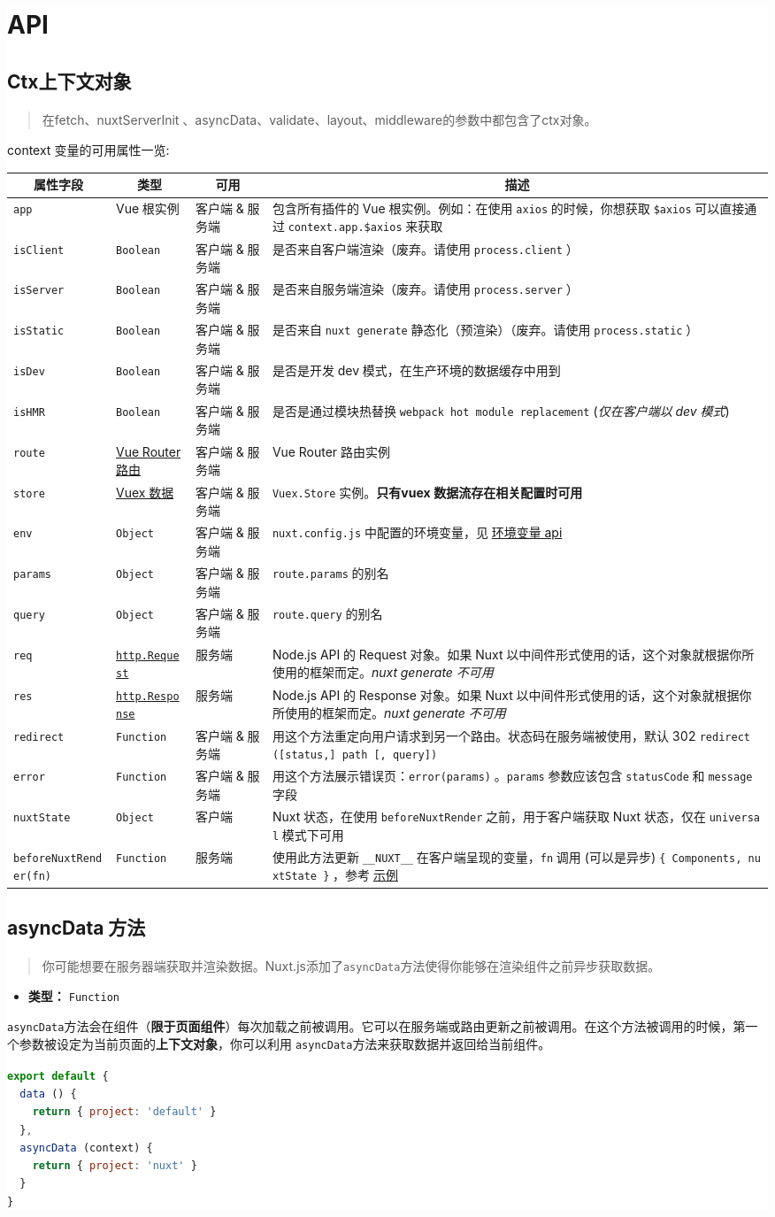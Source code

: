 # API

## Ctx上下文对象

> 在fetch、nuxtServerInit 、asyncData、validate、layout、middleware的参数中都包含了ctx对象。

context 变量的可用属性一览:

| 属性字段               | 类型                                                         | 可用            | 描述                                                         |
| ---------------------- | ------------------------------------------------------------ | --------------- | ------------------------------------------------------------ |
| `app`                  | Vue 根实例                                                   | 客户端 & 服务端 | 包含所有插件的 Vue 根实例。例如：在使用 `axios` 的时候，你想获取 `$axios` 可以直接通过 `context.app.$axios` 来获取 |
| `isClient`             | `Boolean`                                                    | 客户端 & 服务端 | 是否来自客户端渲染（废弃。请使用 `process.client` ）         |
| `isServer`             | `Boolean`                                                    | 客户端 & 服务端 | 是否来自服务端渲染（废弃。请使用 `process.server` ）         |
| `isStatic`             | `Boolean`                                                    | 客户端 & 服务端 | 是否来自 `nuxt generate` 静态化（预渲染）（废弃。请使用 `process.static` ） |
| `isDev`                | `Boolean`                                                    | 客户端 & 服务端 | 是否是开发 dev 模式，在生产环境的数据缓存中用到              |
| `isHMR`                | `Boolean`                                                    | 客户端 & 服务端 | 是否是通过模块热替换 `webpack hot module replacement` (*仅在客户端以 dev 模式*) |
| `route`                | [Vue Router 路由](https://router.vuejs.org/zh/api/#路由对象属性) | 客户端 & 服务端 | Vue Router 路由实例                                          |
| `store`                | [Vuex 数据](https://vuex.vuejs.org/zh/api/)                  | 客户端 & 服务端 | `Vuex.Store` 实例。**只有vuex 数据流存在相关配置时可用**     |
| `env`                  | `Object`                                                     | 客户端 & 服务端 | `nuxt.config.js` 中配置的环境变量，见 [环境变量 api](https://zh.nuxtjs.org/api/configuration-env) |
| `params`               | `Object`                                                     | 客户端 & 服务端 | `route.params` 的别名                                        |
| `query`                | `Object`                                                     | 客户端 & 服务端 | `route.query` 的别名                                         |
| `req`                  | [`http.Request`](https://nodejs.org/api/http.html#http_class_http_incomingmessage) | 服务端          | Node.js API 的 Request 对象。如果 Nuxt 以中间件形式使用的话，这个对象就根据你所使用的框架而定。*nuxt generate 不可用* |
| `res`                  | [`http.Response`](https://nodejs.org/api/http.html#http_class_http_serverresponse) | 服务端          | Node.js API 的 Response 对象。如果 Nuxt 以中间件形式使用的话，这个对象就根据你所使用的框架而定。*nuxt generate 不可用* |
| `redirect`             | `Function`                                                   | 客户端 & 服务端 | 用这个方法重定向用户请求到另一个路由。状态码在服务端被使用，默认 302 `redirect([status,] path [, query])` |
| `error`                | `Function`                                                   | 客户端 & 服务端 | 用这个方法展示错误页：`error(params)` 。`params` 参数应该包含 `statusCode` 和 `message` 字段 |
| `nuxtState`            | `Object`                                                     | 客户端          | Nuxt 状态，在使用 `beforeNuxtRender` 之前，用于客户端获取 Nuxt 状态，仅在 `universal` 模式下可用 |
| `beforeNuxtRender(fn)` | `Function`                                                   | 服务端          | 使用此方法更新 `__NUXT__` 在客户端呈现的变量，`fn` 调用 (可以是异步) `{ Components, nuxtState }` ，参考 [示例](https://github.com/nuxt/nuxt.js/blob/cf6b0df45f678c5ac35535d49710c606ab34787d/test/fixtures/basic/pages/special-state.vue) |

## asyncData 方法

> 你可能想要在服务器端获取并渲染数据。Nuxt.js添加了`asyncData`方法使得你能够在渲染组件之前异步获取数据。

- **类型：** `Function`

`asyncData`方法会在组件（**限于页面组件**）每次加载之前被调用。它可以在服务端或路由更新之前被调用。在这个方法被调用的时候，第一个参数被设定为当前页面的**上下文对象**，你可以利用 `asyncData`方法来获取数据并返回给当前组件。

```js
export default {
  data () {
    return { project: 'default' }
  },
  asyncData (context) {
    return { project: 'nuxt' }
  }
}
```
